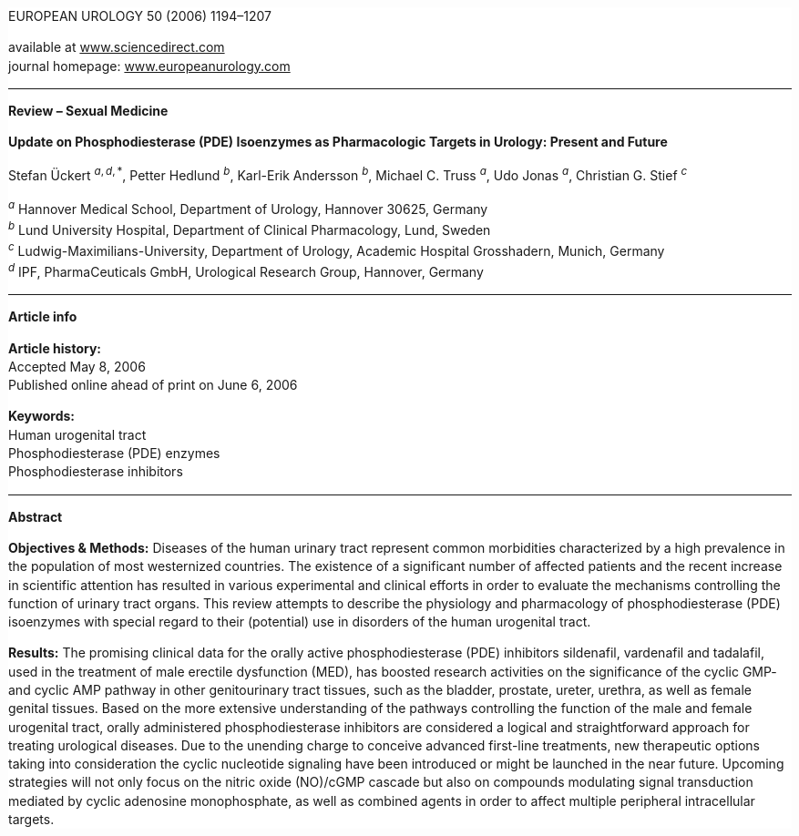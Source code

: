 
EUROPEAN UROLOGY 50 (2006) 1194–1207

available at www.sciencedirect.com  
journal homepage: www.europeanurology.com  

---

**Review – Sexual Medicine**

**Update on Phosphodiesterase (PDE) Isoenzymes as Pharmacologic Targets in Urology: Present and Future**

Stefan Ückert ${}^{a,d,*}$, Petter Hedlund ${}^{b}$, Karl-Erik Andersson ${}^{b}$, Michael C. Truss ${}^{a}$, Udo Jonas ${}^{a}$, Christian G. Stief ${}^{c}$

${}^{a}$ Hannover Medical School, Department of Urology, Hannover 30625, Germany  
${}^{b}$ Lund University Hospital, Department of Clinical Pharmacology, Lund, Sweden  
${}^{c}$ Ludwig-Maximilians-University, Department of Urology, Academic Hospital Grosshadern, Munich, Germany  
${}^{d}$ IPF, PharmaCeuticals GmbH, Urological Research Group, Hannover, Germany  

---

**Article info**

**Article history:**  
Accepted May 8, 2006  
Published online ahead of print on June 6, 2006  

**Keywords:**  
Human urogenital tract  
Phosphodiesterase (PDE) enzymes  
Phosphodiesterase inhibitors  

---

**Abstract**

**Objectives & Methods:** Diseases of the human urinary tract represent common morbidities characterized by a high prevalence in the population of most westernized countries. The existence of a significant number of affected patients and the recent increase in scientific attention has resulted in various experimental and clinical efforts in order to evaluate the mechanisms controlling the function of urinary tract organs. This review attempts to describe the physiology and pharmacology of phosphodiesterase (PDE) isoenzymes with special regard to their (potential) use in disorders of the human urogenital tract.

**Results:** The promising clinical data for the orally active phosphodiesterase (PDE) inhibitors sildenafil, vardenafil and tadalafil, used in the treatment of male erectile dysfunction (MED), has boosted research activities on the significance of the cyclic GMP- and cyclic AMP pathway in other genitourinary tract tissues, such as the bladder, prostate, ureter, urethra, as well as female genital tissues. Based on the more extensive understanding of the pathways controlling the function of the male and female urogenital tract, orally administered phosphodiesterase inhibitors are considered a logical and straightforward approach for treating urological diseases. Due to the unending charge to conceive advanced first-line treatments, new therapeutic options taking into consideration the cyclic nucleotide signaling have been introduced or might be launched in the near future. Upcoming strategies will not only focus on the nitric oxide (NO)/cGMP cascade but also on compounds modulating signal transduction mediated by cyclic adenosine monophosphate, as well as combined agents in order to affect multiple peripheral intracellular targets.
